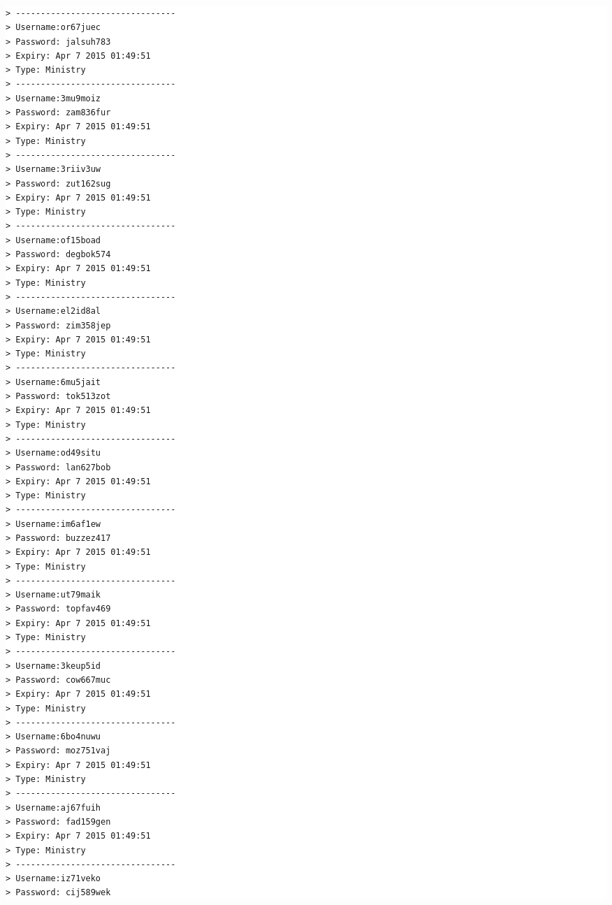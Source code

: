 ```
> --------------------------------
> Username:or67juec
> Password: jalsuh783
> Expiry: Apr 7 2015 01:49:51
> Type: Ministry
> --------------------------------
> Username:3mu9moiz
> Password: zam836fur
> Expiry: Apr 7 2015 01:49:51
> Type: Ministry
> --------------------------------
> Username:3riiv3uw
> Password: zut162sug
> Expiry: Apr 7 2015 01:49:51
> Type: Ministry
> --------------------------------
> Username:of15boad
> Password: degbok574
> Expiry: Apr 7 2015 01:49:51
> Type: Ministry
> --------------------------------
> Username:el2id8al
> Password: zim358jep
> Expiry: Apr 7 2015 01:49:51
> Type: Ministry
> --------------------------------
> Username:6mu5jait
> Password: tok513zot
> Expiry: Apr 7 2015 01:49:51
> Type: Ministry
> --------------------------------
> Username:od49situ
> Password: lan627bob
> Expiry: Apr 7 2015 01:49:51
> Type: Ministry
> --------------------------------
> Username:im6af1ew
> Password: buzzez417
> Expiry: Apr 7 2015 01:49:51
> Type: Ministry
> --------------------------------
> Username:ut79maik
> Password: topfav469
> Expiry: Apr 7 2015 01:49:51
> Type: Ministry
> --------------------------------
> Username:3keup5id
> Password: cow667muc
> Expiry: Apr 7 2015 01:49:51
> Type: Ministry
> --------------------------------
> Username:6bo4nuwu
> Password: moz751vaj
> Expiry: Apr 7 2015 01:49:51
> Type: Ministry
> --------------------------------
> Username:aj67fuih
> Password: fad159gen
> Expiry: Apr 7 2015 01:49:51
> Type: Ministry
> --------------------------------
> Username:iz71veko
> Password: cij589wek
```